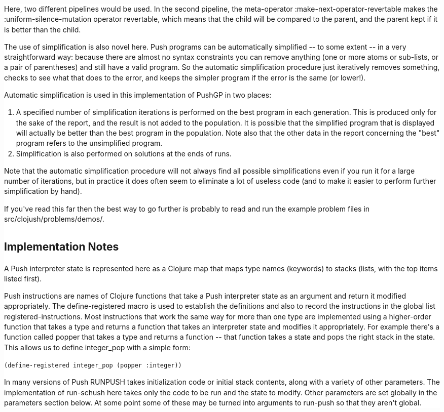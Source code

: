 Here, two different pipelines would be used. In the second pipeline, the meta-operator :make-next-operator-revertable makes the :uniform-silence-mutation operator revertable, which means that the child will be compared to the parent, and the parent kept if it is better than the child.

The use of simplification is also novel here. Push programs can be automatically 
simplified -- to some extent -- in a very straightforward way: because 
there are almost no syntax constraints you can remove anything (one or more 
atoms or sub-lists, or a pair of parentheses) and still have a valid
program. So the automatic simplification procedure just iteratively removes
something, checks to see what that does to the error, and keeps the simpler
program if the error is the same (or lower!).

Automatic simplification is used in this implementation of PushGP in two places:

1. A specified number of simplification iterations is performed on the best 
program in each generation. This is produced only for the sake of the report, 
and the result is not added to the population. It is possible that the 
simplified program that is displayed will actually be better than the best 
program in the population. Note also that the other data in the report 
concerning the "best" program refers to the unsimplified program.
2. Simplification is also performed on solutions at the ends of runs. 

Note that the automatic simplification procedure will not always find all
possible simplifications even if you run it for a large number of iterations,
but in practice it does often seem to eliminate a lot of useless code (and to
make it easier to perform further simplification by hand).

If you've read this far then the best way to go further is probably to read
and run the example problem files in src/clojush/problems/demos/.

Implementation Notes
--------------------

A Push interpreter state is represented here as a Clojure map that maps type 
names (keywords) to stacks (lists, with the top items listed first).

Push instructions are names of Clojure functions that take a Push 
interpreter state as an argument and return it modified appropriately. The
define-registered macro is used to establish the definitions and
also to record the instructions in the global list registered-instructions.
Most instructions that work the same way for more than one type are
implemented using a higher-order function that takes a type and returns a 
function that takes an interpreter state and modifies it appropriately. 
For example there's a function called popper that takes a type and returns 
a function -- that function takes a state and pops the right stack in the 
state. This allows us to define integer_pop with a simple form:

    (define-registered integer_pop (popper :integer))

In many versions of Push RUNPUSH takes initialization code or initial stack 
contents, along with a variety of other parameters. The implementation of
run-schush here takes only the code to be run and the state to modify. Other
parameters are set globally in the parameters section below. At some point
some of these may be turned into arguments to run-push so that they aren't
global.
